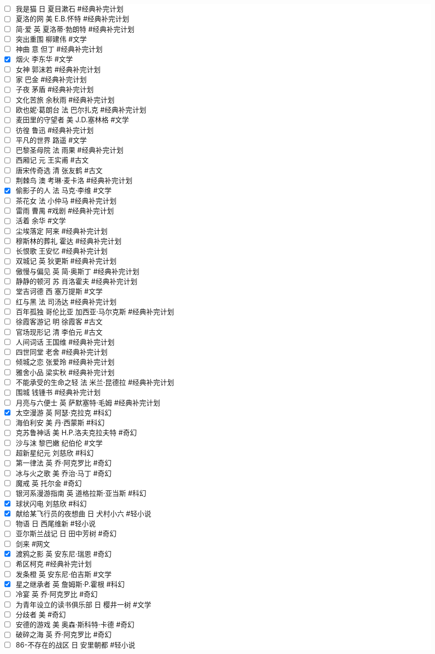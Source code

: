 - [ ] 我是猫 日 夏目漱石 #经典补完计划 
- [ ] 夏洛的网 美 E.B.怀特 #经典补完计划 
- [ ] 简·爱 英 夏洛蒂·勃朗特 #经典补完计划 
- [ ] 突出重围 柳建伟 #文学 
- [ ] 神曲 意 但丁 #经典补完计划 
- [x] 烟火 李东华 #文学 
- [ ] 女神 郭沫若 #经典补完计划 
- [ ] 家 巴金 #经典补完计划 
- [ ] 子夜 茅盾 #经典补完计划 
- [ ] 文化苦旅 余秋雨 #经典补完计划 
- [ ] 欧也妮·葛朗台 法 巴尔扎克 #经典补完计划 
- [ ] 麦田里的守望者 美 J.D.塞林格 #文学 
- [ ] 彷徨 鲁迅 #经典补完计划 
- [ ] 平凡的世界 路遥 #文学 
- [ ] 巴黎圣母院 法 雨果 #经典补完计划 
- [ ] 西厢记 元 王实甫 #古文 
- [ ] 唐宋传奇选 清 张友鹤 #古文 
- [ ] 荆棘鸟 澳 考琳·麦卡洛 #经典补完计划 
- [x] 偷影子的人 法 马克·李维 #文学 
- [ ] 茶花女 法 小仲马 #经典补完计划 
- [ ] 雷雨 曹禺 #戏剧 #经典补完计划 
- [ ] 活着 余华 #文学 
- [ ] 尘埃落定 阿来 #经典补完计划 
- [ ] 穆斯林的葬礼 霍达 #经典补完计划 
- [ ] 长恨歌 王安忆 #经典补完计划 
- [ ] 双城记 英 狄更斯 #经典补完计划 
- [ ] 傲慢与偏见 英 简·奥斯丁 #经典补完计划 
- [ ] 静静的顿河 苏 肖洛霍夫 #经典补完计划 
- [ ] 堂吉诃德 西 塞万提斯 #文学 
- [ ] 红与黑 法 司汤达 #经典补完计划 
- [ ] 百年孤独 哥伦比亚 加西亚·马尔克斯 #经典补完计划 
- [ ] 徐霞客游记 明 徐霞客 #古文 
- [ ] 官场现形记 清 李伯元 #古文 
- [ ] 人间词话 王国维 #经典补完计划 
- [ ] 四世同堂 老舍 #经典补完计划 
- [ ] 倾城之恋 张爱玲 #经典补完计划 
- [ ] 雅舍小品 梁实秋 #经典补完计划 
- [ ] 不能承受的生命之轻 法 米兰·昆德拉 #经典补完计划 
- [ ] 围城 钱锺书 #经典补完计划 
- [ ] 月亮与六便士 英 萨默塞特·毛姆 #经典补完计划 
- [x] 太空漫游 英 阿瑟·克拉克 #科幻 
- [ ] 海伯利安 美 丹·西蒙斯 #科幻 
- [ ] 克苏鲁神话 美 H.P.洛夫克拉夫特 #奇幻 
- [ ] 沙与沫 黎巴嫩 纪伯伦 #文学 
- [ ] 超新星纪元 刘慈欣 #科幻 
- [ ] 第一律法 英 乔·阿克罗比 #奇幻 
- [ ] 冰与火之歌 美 乔治·马丁 #奇幻 
- [ ] 魔戒 英 托尔金 #奇幻 
- [ ] 银河系漫游指南 英 道格拉斯·亚当斯 #科幻 
- [x] 球状闪电 刘慈欣 #科幻 
- [x] 献给某飞行员的夜想曲 日 犬村小六 #轻小说 
- [ ] 物语 日 西尾维新 #轻小说 
- [ ] 亚尔斯兰战记 日 田中芳树 #奇幻 
- [ ] 剑来 #网文 
- [x] 渡鸦之影 英 安东尼·瑞恩 #奇幻 
- [ ] 希区柯克 #经典补完计划 
- [ ] 发条橙 英 安东尼·伯吉斯 #文学 
- [x] 星之继承者 英 詹姆斯·P.霍根 #科幻 
- [ ] 冷宴 英 乔·阿克罗比 #奇幻 
- [ ] 为青年设立的读书俱乐部 日 樱井一树 #文学 
- [ ] 分歧者 美 #奇幻 
- [ ] 安德的游戏 美 奥森·斯科特·卡德 #奇幻 
- [ ] 破碎之海 英 乔·阿克罗比 #奇幻 
- [ ] 86-不存在的战区 日 安里朝都 #轻小说 